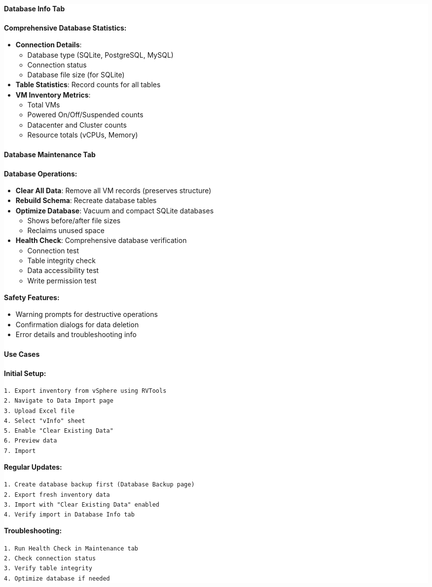 #### Database Info Tab
**Comprehensive Database Statistics:**
- **Connection Details**:
  - Database type (SQLite, PostgreSQL, MySQL)
  - Connection status
  - Database file size (for SQLite)
- **Table Statistics**: Record counts for all tables
- **VM Inventory Metrics**:
  - Total VMs
  - Powered On/Off/Suspended counts
  - Datacenter and Cluster counts
  - Resource totals (vCPUs, Memory)

#### Database Maintenance Tab
**Database Operations:**
- **Clear All Data**: Remove all VM records (preserves structure)
- **Rebuild Schema**: Recreate database tables
- **Optimize Database**: Vacuum and compact SQLite databases
  - Shows before/after file sizes
  - Reclaims unused space
- **Health Check**: Comprehensive database verification
  - Connection test
  - Table integrity check
  - Data accessibility test
  - Write permission test

**Safety Features:**
- Warning prompts for destructive operations
- Confirmation dialogs for data deletion
- Error details and troubleshooting info

#### Use Cases
**Initial Setup:**
```
1. Export inventory from vSphere using RVTools
2. Navigate to Data Import page
3. Upload Excel file
4. Select "vInfo" sheet
5. Enable "Clear Existing Data"
6. Preview data
7. Import
```

**Regular Updates:**
```
1. Create database backup first (Database Backup page)
2. Export fresh inventory data
3. Import with "Clear Existing Data" enabled
4. Verify import in Database Info tab
```

**Troubleshooting:**
```
1. Run Health Check in Maintenance tab
2. Check connection status
3. Verify table integrity
4. Optimize database if needed
```
